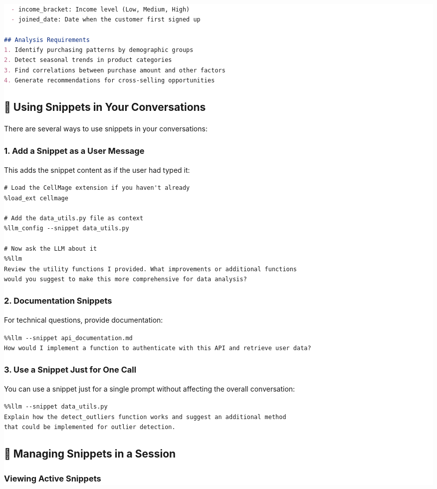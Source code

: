 ```markdown
  - income_bracket: Income level (Low, Medium, High)
  - joined_date: Date when the customer first signed up

## Analysis Requirements
1. Identify purchasing patterns by demographic groups
2. Detect seasonal trends in product categories
3. Find correlations between purchase amount and other factors
4. Generate recommendations for cross-selling opportunities
```

## 🧪 Using Snippets in Your Conversations

There are several ways to use snippets in your conversations:

### 1. Add a Snippet as a User Message

This adds the snippet content as if the user had typed it:

```ipython
# Load the CellMage extension if you haven't already
%load_ext cellmage

# Add the data_utils.py file as context
%llm_config --snippet data_utils.py

# Now ask the LLM about it
%%llm
Review the utility functions I provided. What improvements or additional functions
would you suggest to make this more comprehensive for data analysis?
```

### 2. Documentation Snippets

For technical questions, provide documentation:

```ipython
%%llm --snippet api_documentation.md
How would I implement a function to authenticate with this API and retrieve user data?
```

### 3. Use a Snippet Just for One Call

You can use a snippet just for a single prompt without affecting the overall conversation:

```ipython
%%llm --snippet data_utils.py
Explain how the detect_outliers function works and suggest an additional method
that could be implemented for outlier detection.
```

## 🔄 Managing Snippets in a Session

### Viewing Active Snippets
